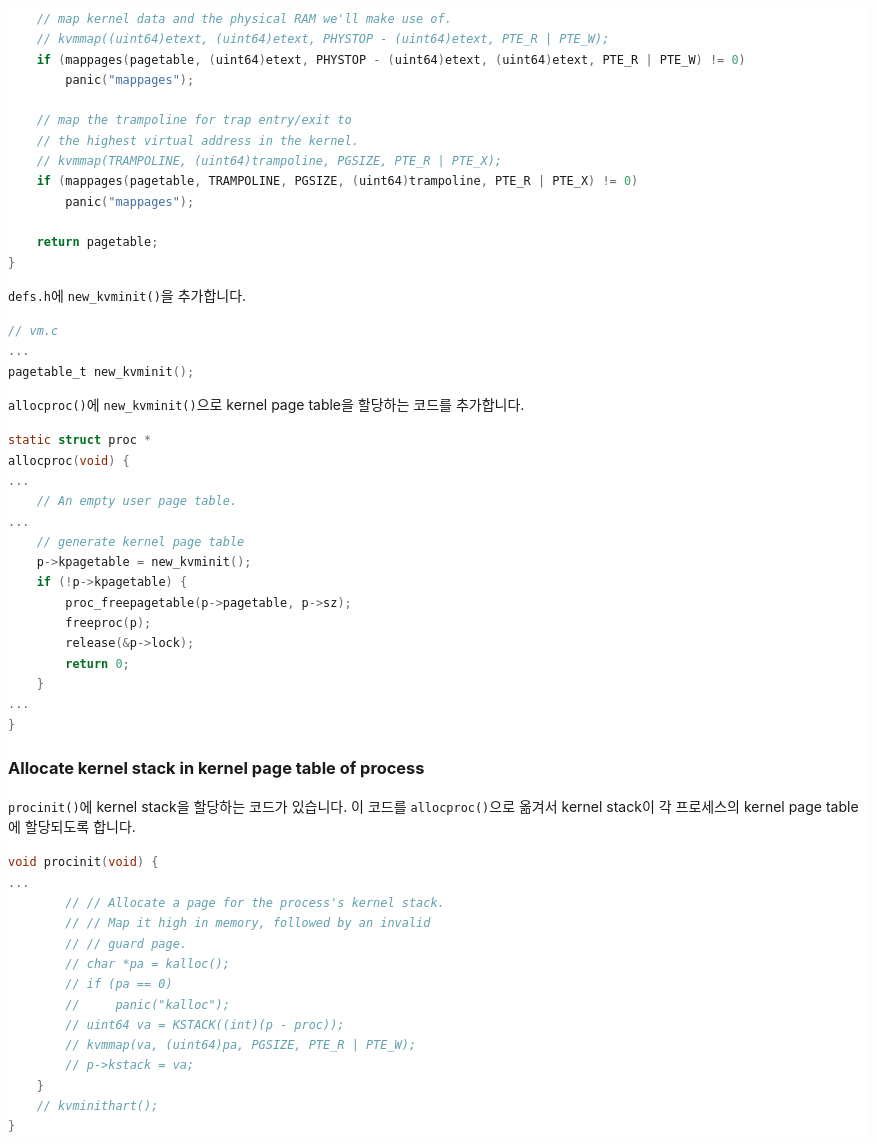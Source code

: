 ```c
    // map kernel data and the physical RAM we'll make use of.
    // kvmmap((uint64)etext, (uint64)etext, PHYSTOP - (uint64)etext, PTE_R | PTE_W);
    if (mappages(pagetable, (uint64)etext, PHYSTOP - (uint64)etext, (uint64)etext, PTE_R | PTE_W) != 0)
        panic("mappages");

    // map the trampoline for trap entry/exit to
    // the highest virtual address in the kernel.
    // kvmmap(TRAMPOLINE, (uint64)trampoline, PGSIZE, PTE_R | PTE_X);
    if (mappages(pagetable, TRAMPOLINE, PGSIZE, (uint64)trampoline, PTE_R | PTE_X) != 0)
        panic("mappages");

    return pagetable;
}
```

`defs.h`에 `new_kvminit()`을 추가합니다.

```c
// vm.c
...
pagetable_t new_kvminit();
```

`allocproc()`에 `new_kvminit()`으로 kernel page table을 할당하는 코드를 추가합니다.

```c
static struct proc *
allocproc(void) {
...
    // An empty user page table.
...
    // generate kernel page table
    p->kpagetable = new_kvminit();
    if (!p->kpagetable) {
        proc_freepagetable(p->pagetable, p->sz);
        freeproc(p);
        release(&p->lock);
        return 0;
    }
...
}
```

### Allocate kernel stack in kernel page table of process

`procinit()`에 kernel stack을 할당하는 코드가 있습니다. 이 코드를 `allocproc()`으로 옮겨서 kernel stack이 각 프로세스의 kernel page table에 할당되도록 합니다.

```c
void procinit(void) {
...
        // // Allocate a page for the process's kernel stack.
        // // Map it high in memory, followed by an invalid
        // // guard page.
        // char *pa = kalloc();
        // if (pa == 0)
        //     panic("kalloc");
        // uint64 va = KSTACK((int)(p - proc));
        // kvmmap(va, (uint64)pa, PGSIZE, PTE_R | PTE_W);
        // p->kstack = va;
    }
    // kvminithart();
}
```
